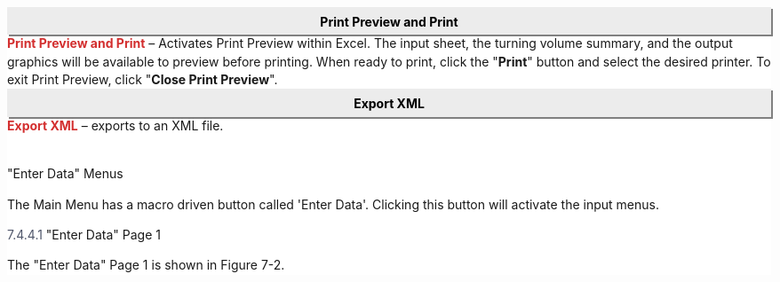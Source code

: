 <div class="parent">
    <div class="child1"><div style="background:#ECECEC; color:black; font-weight: bold; padding:0.5rem 1em 0.3rem 1rem; text-align:center; box-shadow: 2px 2px 0px 0px grey; ">Print&nbsp;Preview and&nbsp;Print </div></div>
    <div class="child2">
   <span style="color: #d32f2f;"><b>Print Preview and Print</b></span> – Activates Print Preview within Excel. The input sheet, the turning volume summary, and the output graphics will be available to preview before printing. When ready to print, click the "<b>Print</b>" button and select the desired printer. To exit Print Preview, click "<b>Close Print Preview</b>".
</div></div>

<div class="parent">
    <div class="child1"><div style="background:#ECECEC; color:black; font-weight: bold; padding:0.5rem 1.9rem 0.3rem 1.9rem; text-align:center; box-shadow: 2px 2px 0px 0px grey; ">Export&nbsp;XML</div></div>
    <div class="child2">
   <span style="color: #d32f2f;"><b>Export XML</b></span> – exports to an XML file.
</div></div>
<div style="margin:1rem 0"></div>
<br>
<span class="subtitle-3" data-chapter="7.4"> "Enter Data" Menus</span>

The Main Menu has a macro driven button called 'Enter Data'. Clicking this button will activate the input menus.

<span class="subtitle-4"><span style="color:#50576b">7.4.4.1</span> "Enter Data" Page 1</span>

The "Enter Data" Page 1 is shown in Figure 7-2.
<center>